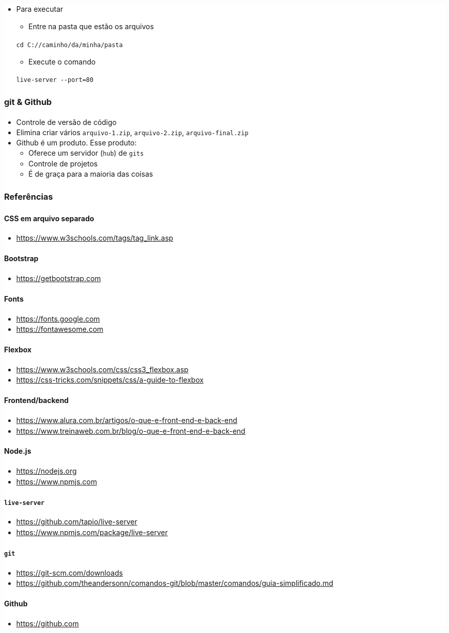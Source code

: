 - Para executar
  - Entre na pasta que estão os arquivos
  ```
  cd C://caminho/da/minha/pasta
  ```

  - Execute o comando
  ```
  live-server --port=80
  ```

### git & Github
- Controle de versão de código
- Elimina criar vários `arquivo-1.zip`, `arquivo-2.zip`, `arquivo-final.zip`
- Github é um produto. Esse produto:
  - Oferece um servidor (`hub`) de `gits`
  - Controle de projetos
  - É de graça para a maioria das coisas

### Referências

#### CSS em arquivo separado
- https://www.w3schools.com/tags/tag_link.asp

#### Bootstrap
- https://getbootstrap.com

#### Fonts
- https://fonts.google.com
- https://fontawesome.com

#### Flexbox
- https://www.w3schools.com/css/css3_flexbox.asp
- https://css-tricks.com/snippets/css/a-guide-to-flexbox

#### Frontend/backend
- https://www.alura.com.br/artigos/o-que-e-front-end-e-back-end
- https://www.treinaweb.com.br/blog/o-que-e-front-end-e-back-end

#### Node.js
- https://nodejs.org
- https://www.npmjs.com

#### `live-server`
- https://github.com/tapio/live-server
- https://www.npmjs.com/package/live-server

#### `git`
- https://git-scm.com/downloads
- https://github.com/theandersonn/comandos-git/blob/master/comandos/guia-simplificado.md

#### Github
- https://github.com
